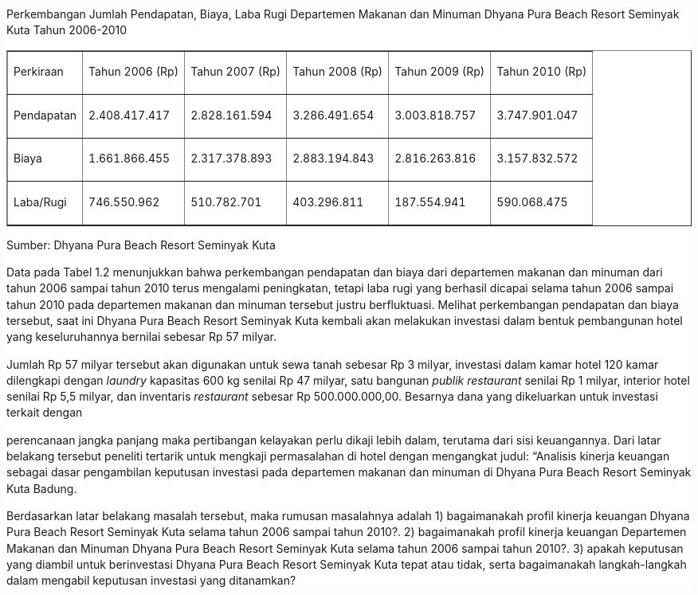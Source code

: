 <p><span class="font6">Perkembangan Jumlah Pendapatan, Biaya, Laba Rugi Departemen Makanan dan Minuman Dhyana Pura Beach Resort Seminyak Kuta Tahun 2006-2010</span></p>
<table border="1">
<tr><td style="vertical-align:top;">
<p><span class="font2">Perkiraan</span></p></td><td style="vertical-align:top;">
<p><span class="font2">Tahun 2006 (Rp)</span></p></td><td style="vertical-align:top;">
<p><span class="font2">Tahun 2007 (Rp)</span></p></td><td style="vertical-align:top;">
<p><span class="font2">Tahun 2008 (Rp)</span></p></td><td style="vertical-align:top;">
<p><span class="font2">Tahun 2009 (Rp)</span></p></td><td style="vertical-align:top;">
<p><span class="font2">Tahun 2010 (Rp)</span></p></td></tr>
<tr><td style="vertical-align:bottom;">
<p><span class="font2">Pendapatan</span></p></td><td style="vertical-align:bottom;">
<p><span class="font2">2.408.417.417</span></p></td><td style="vertical-align:bottom;">
<p><span class="font2">2.828.161.594</span></p></td><td style="vertical-align:bottom;">
<p><span class="font2">3.286.491.654</span></p></td><td style="vertical-align:bottom;">
<p><span class="font2">3.003.818.757</span></p></td><td style="vertical-align:bottom;">
<p><span class="font2">3.747.901.047</span></p></td></tr>
<tr><td style="vertical-align:bottom;">
<p><span class="font2">Biaya</span></p></td><td style="vertical-align:bottom;">
<p><span class="font2">1.661.866.455</span></p></td><td style="vertical-align:bottom;">
<p><span class="font2">2.317.378.893</span></p></td><td style="vertical-align:bottom;">
<p><span class="font2">2.883.194.843</span></p></td><td style="vertical-align:bottom;">
<p><span class="font2">2.816.263.816</span></p></td><td style="vertical-align:bottom;">
<p><span class="font2">3.157.832.572</span></p></td></tr>
<tr><td style="vertical-align:top;">
<p><span class="font2">Laba/Rugi</span></p></td><td style="vertical-align:top;">
<p><span class="font2">746.550.962</span></p></td><td style="vertical-align:top;">
<p><span class="font2">510.782.701</span></p></td><td style="vertical-align:top;">
<p><span class="font2">403.296.811</span></p></td><td style="vertical-align:top;">
<p><span class="font2">187.554.941</span></p></td><td style="vertical-align:top;">
<p><span class="font2">590.068.475</span></p></td></tr>
</table>
<p><span class="font6">Sumber: Dhyana Pura Beach Resort Seminyak Kuta</span></p>
<p><span class="font6">Data pada Tabel 1.2 menunjukkan bahwa perkembangan pendapatan dan biaya dari departemen makanan dan minuman dari tahun 2006 sampai tahun 2010 terus mengalami peningkatan, tetapi laba rugi yang berhasil dicapai selama tahun 2006 sampai tahun 2010 pada departemen makanan dan minuman tersebut justru berfluktuasi. Melihat perkembangan pendapatan dan biaya tersebut, saat ini Dhyana Pura Beach Resort Seminyak Kuta kembali akan melakukan investasi dalam bentuk pembangunan hotel yang keseluruhannya bernilai sebesar Rp 57 milyar.</span></p>
<p><span class="font6">Jumlah Rp 57 milyar tersebut akan digunakan untuk sewa tanah sebesar Rp 3 milyar, investasi dalam kamar hotel 120 kamar dilengkapi dengan </span><span class="font6" style="font-style:italic;">laundry</span><span class="font6"> kapasitas 600 kg senilai Rp 47 milyar, satu bangunan </span><span class="font6" style="font-style:italic;">publik restaurant</span><span class="font6"> senilai Rp 1 milyar, interior hotel senilai Rp 5,5 milyar, dan inventaris </span><span class="font6" style="font-style:italic;">restaurant</span><span class="font6"> sebesar Rp 500.000.000,00. Besarnya dana yang dikeluarkan untuk investasi terkait dengan</span></p>
<p><span class="font6">perencanaan jangka panjang maka pertibangan kelayakan perlu dikaji lebih dalam, terutama dari sisi keuangannya. Dari latar belakang tersebut peneliti tertarik untuk mengkaji permasalahan di hotel dengan mengangkat judul: “Analisis kinerja keuangan sebagai dasar pengambilan keputusan investasi pada departemen makanan dan minuman di Dhyana Pura Beach Resort Seminyak Kuta Badung.</span></p>
<p><span class="font6">Berdasarkan latar belakang masalah tersebut, maka rumusan masalahnya adalah 1) bagaimanakah profil kinerja keuangan Dhyana Pura Beach Resort Seminyak Kuta selama tahun 2006 sampai tahun 2010?. 2) bagaimanakah profil kinerja keuangan Departemen Makanan dan Minuman Dhyana Pura Beach Resort Seminyak Kuta selama tahun 2006 sampai tahun 2010?. 3) apakah keputusan yang diambil untuk berinvestasi Dhyana Pura Beach Resort Seminyak Kuta tepat atau tidak, serta bagaimanakah langkah-langkah dalam mengabil keputusan investasi yang ditanamkan?</span></p>
